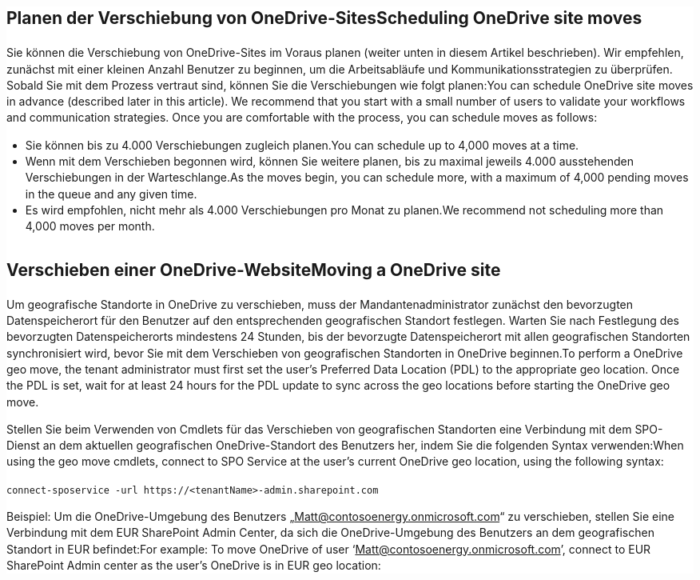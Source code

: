 ## <a name="scheduling-onedrive-site-moves"></a><span data-ttu-id="d0e9c-126">Planen der Verschiebung von OneDrive-Sites</span><span class="sxs-lookup"><span data-stu-id="d0e9c-126">Scheduling OneDrive site moves</span></span>

<span data-ttu-id="d0e9c-p105">Sie können die Verschiebung von OneDrive-Sites im Voraus planen (weiter unten in diesem Artikel beschrieben). Wir empfehlen, zunächst mit einer kleinen Anzahl Benutzer zu beginnen, um die Arbeitsabläufe und Kommunikationsstrategien zu überprüfen. Sobald Sie mit dem Prozess vertraut sind, können Sie die Verschiebungen wie folgt planen:</span><span class="sxs-lookup"><span data-stu-id="d0e9c-p105">You can schedule OneDrive site moves in advance (described later in this article). We recommend that you start with a small number of users to validate your workflows and communication strategies. Once you are comfortable with the process, you can schedule moves as follows:</span></span>

- <span data-ttu-id="d0e9c-130">Sie können bis zu 4.000 Verschiebungen zugleich planen.</span><span class="sxs-lookup"><span data-stu-id="d0e9c-130">You can schedule up to 4,000 moves at a time.</span></span>
- <span data-ttu-id="d0e9c-131">Wenn mit dem Verschieben begonnen wird, können Sie weitere planen, bis zu maximal jeweils 4.000 ausstehenden Verschiebungen in der Warteschlange.</span><span class="sxs-lookup"><span data-stu-id="d0e9c-131">As the moves begin, you can schedule more, with a maximum of 4,000 pending moves in the queue and any given time.</span></span>
- <span data-ttu-id="d0e9c-132">Es wird empfohlen, nicht mehr als 4.000 Verschiebungen pro Monat zu planen.</span><span class="sxs-lookup"><span data-stu-id="d0e9c-132">We recommend not scheduling more than 4,000 moves per month.</span></span>

## <a name="moving-a-onedrive-site"></a><span data-ttu-id="d0e9c-133">Verschieben einer OneDrive-Website</span><span class="sxs-lookup"><span data-stu-id="d0e9c-133">Moving a OneDrive site</span></span>

<span data-ttu-id="d0e9c-p106">Um geografische Standorte in OneDrive zu verschieben, muss der Mandantenadministrator zunächst den bevorzugten Datenspeicherort für den Benutzer auf den entsprechenden geografischen Standort festlegen. Warten Sie nach Festlegung des bevorzugten Datenspeicherorts mindestens 24 Stunden, bis der bevorzugte Datenspeicherort mit allen geografischen Standorten synchronisiert wird, bevor Sie mit dem Verschieben von geografischen Standorten in OneDrive beginnen.</span><span class="sxs-lookup"><span data-stu-id="d0e9c-p106">To perform a OneDrive geo move, the tenant administrator must first set the user’s Preferred Data Location (PDL) to the appropriate geo location. Once the PDL is set, wait for at least 24 hours for the PDL update to sync across the geo locations before starting the OneDrive geo move.</span></span>

<span data-ttu-id="d0e9c-136">Stellen Sie beim Verwenden von Cmdlets für das Verschieben von geografischen Standorten eine Verbindung mit dem SPO-Dienst an dem aktuellen geografischen OneDrive-Standort des Benutzers her, indem Sie die folgenden Syntax verwenden:</span><span class="sxs-lookup"><span data-stu-id="d0e9c-136">When using the geo move cmdlets, connect to SPO Service at the user’s current OneDrive geo location, using the following syntax:</span></span>

`connect-sposervice -url https://<tenantName>-admin.sharepoint.com`

<span data-ttu-id="d0e9c-137">Beispiel: Um die OneDrive-Umgebung des Benutzers „Matt@contosoenergy.onmicrosoft.com“ zu verschieben, stellen Sie eine Verbindung mit dem EUR SharePoint Admin Center, da sich die OneDrive-Umgebung des Benutzers an dem geografischen Standort in EUR befindet:</span><span class="sxs-lookup"><span data-stu-id="d0e9c-137">For example: To move OneDrive of user ‘Matt@contosoenergy.onmicrosoft.com’, connect to EUR SharePoint Admin center as the user’s OneDrive is in EUR geo location:</span></span>
